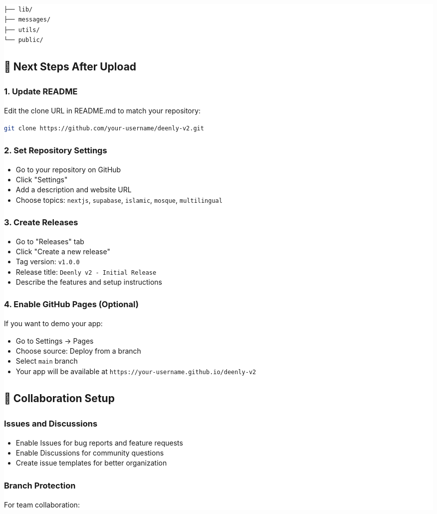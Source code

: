 ```
├── lib/
├── messages/
├── utils/
└── public/
```

## 🎯 Next Steps After Upload

### 1. Update README

Edit the clone URL in README.md to match your repository:

```bash
git clone https://github.com/your-username/deenly-v2.git
```

### 2. Set Repository Settings

- Go to your repository on GitHub
- Click "Settings"
- Add a description and website URL
- Choose topics: `nextjs`, `supabase`, `islamic`, `mosque`, `multilingual`

### 3. Create Releases

- Go to "Releases" tab
- Click "Create a new release"
- Tag version: `v1.0.0`
- Release title: `Deenly v2 - Initial Release`
- Describe the features and setup instructions

### 4. Enable GitHub Pages (Optional)

If you want to demo your app:

- Go to Settings → Pages
- Choose source: Deploy from a branch
- Select `main` branch
- Your app will be available at `https://your-username.github.io/deenly-v2`

## 🤝 Collaboration Setup

### Issues and Discussions

- Enable Issues for bug reports and feature requests
- Enable Discussions for community questions
- Create issue templates for better organization

### Branch Protection

For team collaboration:
